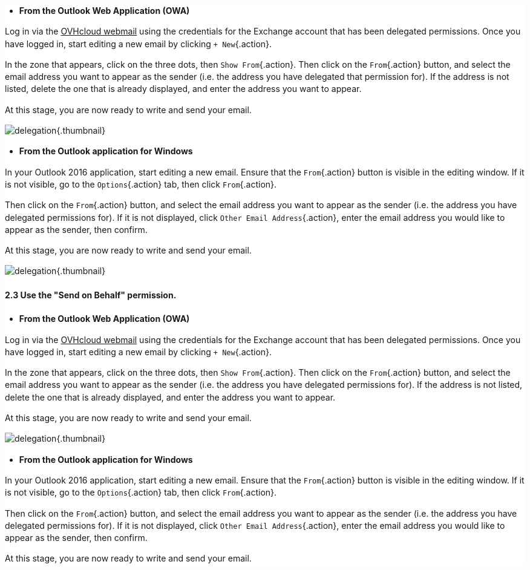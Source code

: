 - **From the Outlook Web Application (OWA)**

Log in via the [OVHcloud webmail](https://www.ovh.ie/mail) using the credentials for the Exchange account that has been delegated permissions. Once you have logged in, start editing a new email by clicking `+ New`{.action}.

In the zone that appears, click on the three dots, then `Show From`{.action}. Then click on the `From`{.action} button, and select the email address you want to appear as the sender (i.e. the address you have delegated that permission for). If the address is not listed, delete the one that is already displayed, and enter the address you want to appear. 

At this stage, you are now ready to write and send your email. 

![delegation](images/delegation-step6.png){.thumbnail}

- **From the Outlook application for Windows**

In your Outlook 2016 application, start editing a new email. Ensure that the `From`{.action} button is visible in the editing window. If it is not visible, go to the `Options`{.action} tab, then click `From`{.action}.

Then click on the `From`{.action} button, and select the email address you want to appear as the sender (i.e. the address you have delegated permissions for). If it is not displayed, click `Other Email Address`{.action}, enter the email address you would like to appear as the sender, then confirm. 

At this stage, you are now ready to write and send your email. 

![delegation](images/delegation-step7.png){.thumbnail}

#### 2.3 Use the "Send on Behalf" permission.

- **From the Outlook Web Application (OWA)**

Log in via the [OVHcloud webmail](https://www.ovh.ie/mail) using the credentials for the Exchange account that has been delegated permissions. Once you have logged in, start editing a new email by clicking `+ New`{.action}.

In the zone that appears, click on the three dots, then `Show From`{.action}. Then click on the `From`{.action} button, and select the email address you want to appear as the sender (i.e. the address you have delegated permissions for). If the address is not listed, delete the one that is already displayed, and enter the address you want to appear. 

At this stage, you are now ready to write and send your email. 

![delegation](images/delegation-step6.png){.thumbnail}

- **From the Outlook application for Windows**

In your Outlook 2016 application, start editing a new email. Ensure that the `From`{.action} button is visible in the editing window. If it is not visible, go to the `Options`{.action} tab, then click `From`{.action}.

Then click on the `From`{.action} button, and select the email address you want to appear as the sender (i.e. the address you have delegated permissions for). If it is not displayed, click `Other Email Address`{.action}, enter the email address you would like to appear as the sender, then confirm. 

At this stage, you are now ready to write and send your email. 
